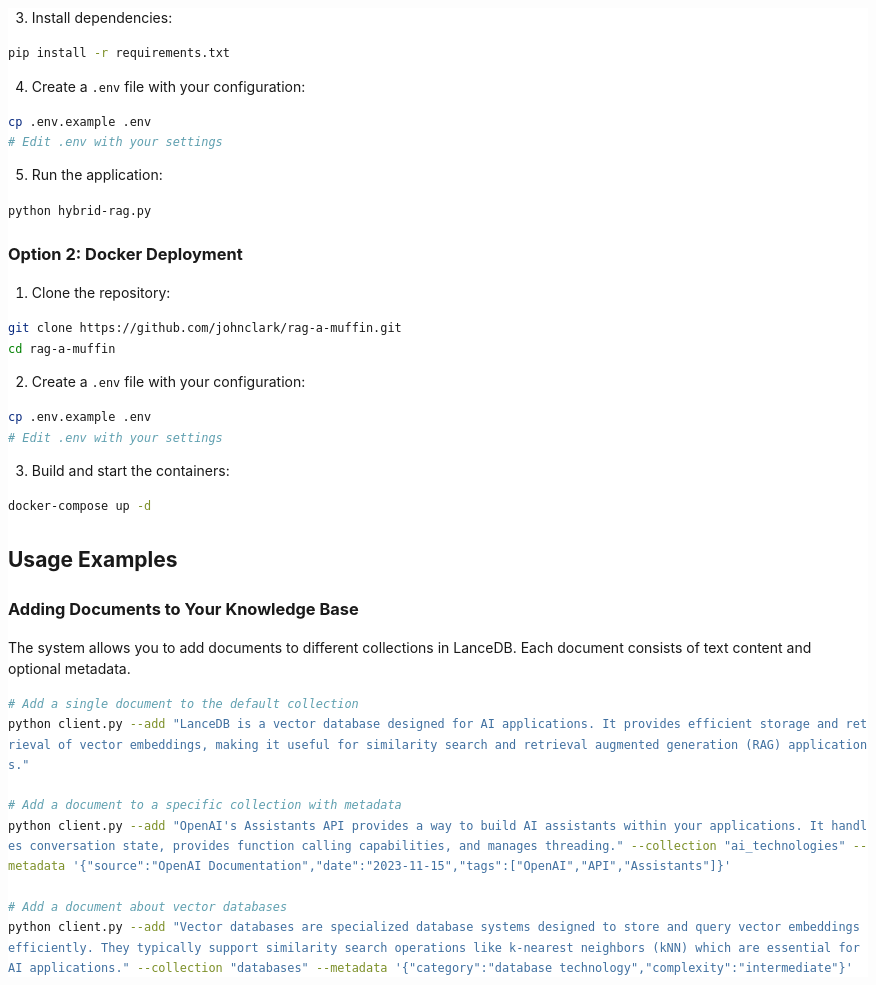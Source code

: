 3. Install dependencies:

```bash
pip install -r requirements.txt
```

4. Create a `.env` file with your configuration:

```bash
cp .env.example .env
# Edit .env with your settings
```

5. Run the application:

```bash
python hybrid-rag.py
```

### Option 2: Docker Deployment

1. Clone the repository:

```bash
git clone https://github.com/johnclark/rag-a-muffin.git
cd rag-a-muffin
```

2. Create a `.env` file with your configuration:

```bash
cp .env.example .env
# Edit .env with your settings
```

3. Build and start the containers:

```bash
docker-compose up -d
```

## Usage Examples

### Adding Documents to Your Knowledge Base

The system allows you to add documents to different collections in LanceDB. Each document consists of text content and optional metadata.

```bash
# Add a single document to the default collection
python client.py --add "LanceDB is a vector database designed for AI applications. It provides efficient storage and retrieval of vector embeddings, making it useful for similarity search and retrieval augmented generation (RAG) applications."

# Add a document to a specific collection with metadata
python client.py --add "OpenAI's Assistants API provides a way to build AI assistants within your applications. It handles conversation state, provides function calling capabilities, and manages threading." --collection "ai_technologies" --metadata '{"source":"OpenAI Documentation","date":"2023-11-15","tags":["OpenAI","API","Assistants"]}'

# Add a document about vector databases
python client.py --add "Vector databases are specialized database systems designed to store and query vector embeddings efficiently. They typically support similarity search operations like k-nearest neighbors (kNN) which are essential for AI applications." --collection "databases" --metadata '{"category":"database technology","complexity":"intermediate"}'
```

